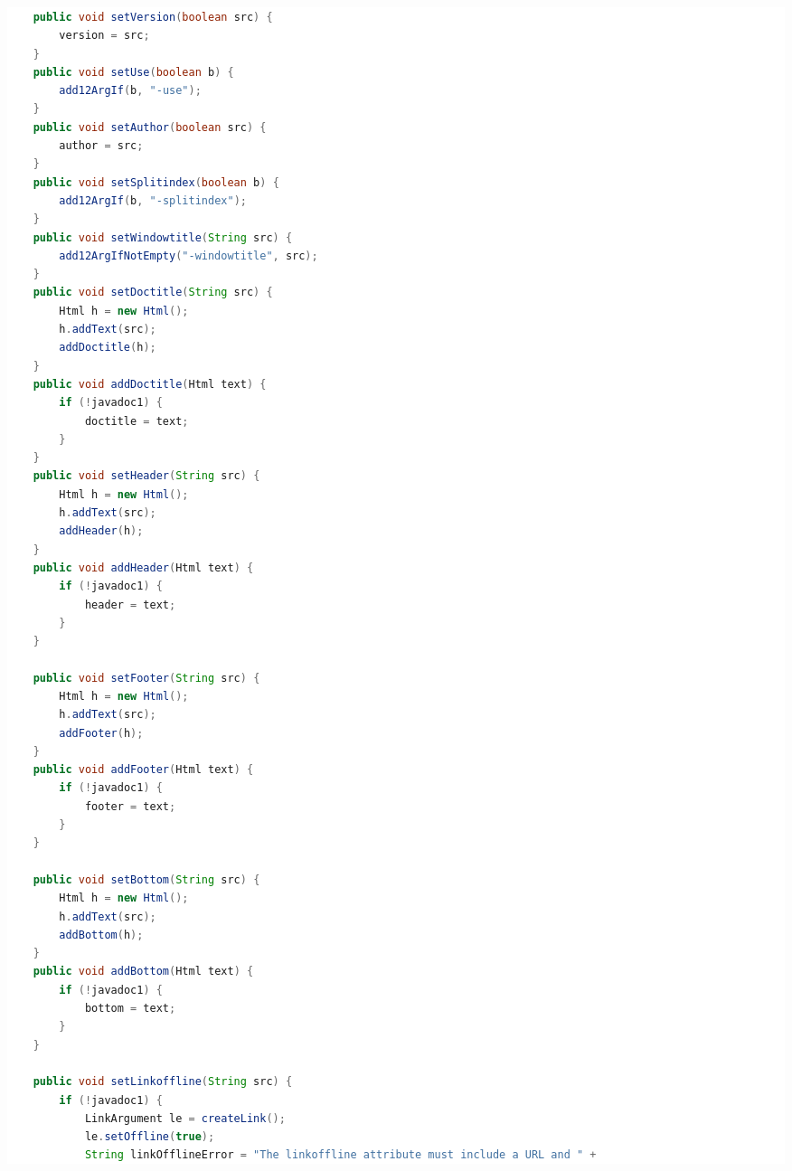 ```java
    public void setVersion(boolean src) {
        version = src;
    }
    public void setUse(boolean b) {
        add12ArgIf(b, "-use");
    }
    public void setAuthor(boolean src) {
        author = src;
    }
    public void setSplitindex(boolean b) {
        add12ArgIf(b, "-splitindex");
    }
    public void setWindowtitle(String src) {
        add12ArgIfNotEmpty("-windowtitle", src);
    }
    public void setDoctitle(String src) {
        Html h = new Html();
        h.addText(src);
        addDoctitle(h);
    }
    public void addDoctitle(Html text) {
        if (!javadoc1) {
            doctitle = text;
        }
    }
    public void setHeader(String src) {
        Html h = new Html();
        h.addText(src);
        addHeader(h);
    }
    public void addHeader(Html text) {
        if (!javadoc1) {
            header = text;
        }
    }

    public void setFooter(String src) {
        Html h = new Html();
        h.addText(src);
        addFooter(h);
    }
    public void addFooter(Html text) {
        if (!javadoc1) {
            footer = text;
        }
    }

    public void setBottom(String src) {
        Html h = new Html();
        h.addText(src);
        addBottom(h);
    }
    public void addBottom(Html text) {
        if (!javadoc1) {
            bottom = text;
        }
    }

    public void setLinkoffline(String src) {
        if (!javadoc1) {
            LinkArgument le = createLink();
            le.setOffline(true);
            String linkOfflineError = "The linkoffline attribute must include a URL and " +
```
